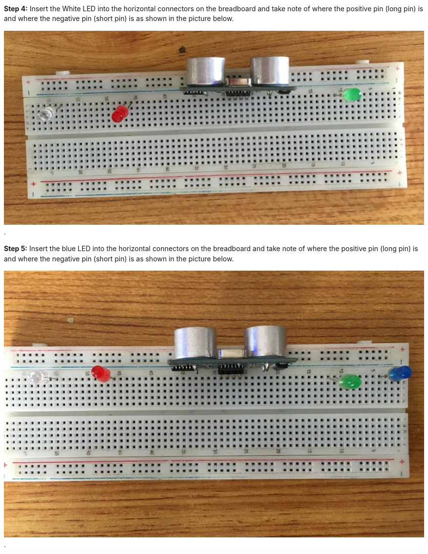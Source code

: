 **Step 4:** Insert the White LED into the horizontal connectors on the breadboard and take note of where the positive pin (long pin) is and where the negative pin (short pin) is as shown in the picture below.

![white LED fixed on breadboard](../../../docs/manuals/assets/2.0/1.3.Ultrasonic+3LED/circuit_2.jpg).

**Step 5:** Insert the blue LED into the horizontal connectors on the breadboard and take note of where the positive pin (long pin) is and where the negative pin (short pin) is as shown in the picture below.

![blue LED fixed on breadboard](../../../docs/manuals/assets/2.0/1.4.Ultrasonic+4LED/circuit_1.jpg).
